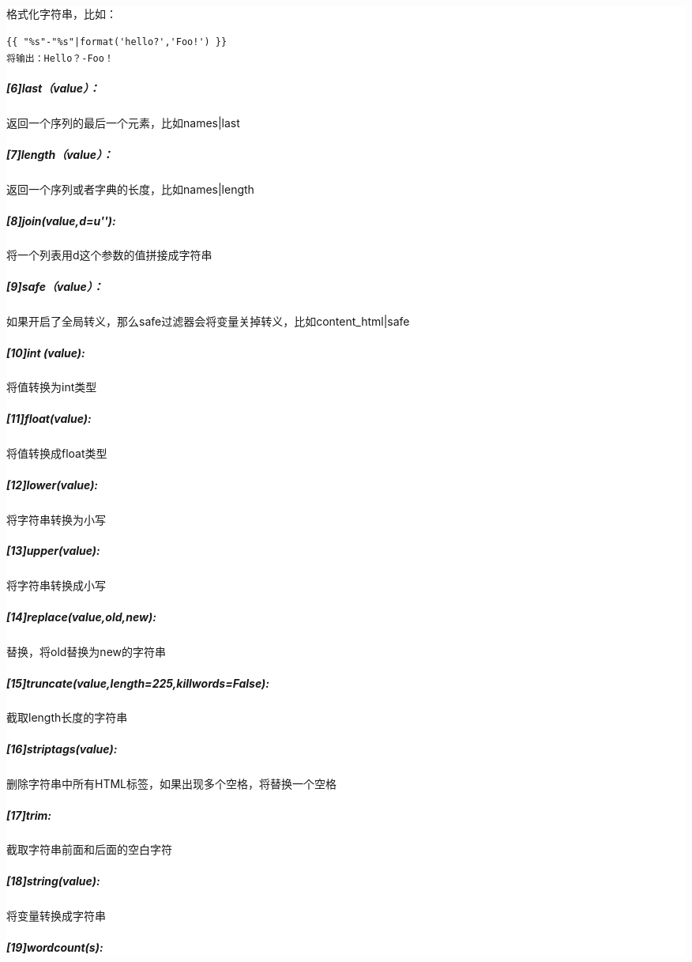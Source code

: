 格式化字符串，比如：

```html
{{ "%s"-"%s"|format('hello?','Foo!') }}
将输出：Hello？-Foo！
```

##### [6]last（value）：

返回一个序列的最后一个元素，比如names|last

##### [7]length（value）：

返回一个序列或者字典的长度，比如names|length

##### [8]join(value,d=u''):

将一个列表用d这个参数的值拼接成字符串

##### [9]safe（value）：

如果开启了全局转义，那么safe过滤器会将变量关掉转义，比如content_html|safe

##### [10]int (value):

将值转换为int类型

##### [11]float(value):

将值转换成float类型

##### [12]lower(value):

将字符串转换为小写

##### [13]upper(value):

将字符串转换成小写

##### [14]replace(value,old,new):

替换，将old替换为new的字符串

##### [15]truncate(value,length=225,killwords=False):

截取length长度的字符串

##### [16]striptags(value):

删除字符串中所有HTML标签，如果出现多个空格，将替换一个空格

##### [17]trim:

截取字符串前面和后面的空白字符

##### [18]string(value):

将变量转换成字符串

##### [19]wordcount(s):
